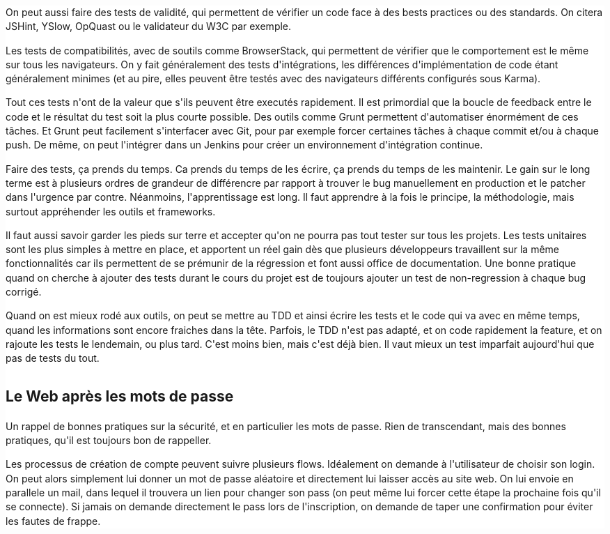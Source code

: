 On peut aussi faire des tests de validité, qui permettent de vérifier un code
face à des bests practices ou des standards. On citera JSHint, YSlow, OpQuast
ou le validateur du W3C par exemple.

Les tests de compatibilités, avec de soutils comme BrowserStack, qui permettent
de vérifier que le comportement est le même sur tous les navigateurs. On y fait
généralement des tests d'intégrations, les différences d'implémentation de code
étant généralement minimes (et au pire, elles peuvent être testés avec des
navigateurs différents configurés sous Karma).

Tout ces tests n'ont de la valeur que s'ils peuvent être executés rapidement.
Il est primordial que la boucle de feedback entre le code et le résultat du
test soit la plus courte possible. Des outils comme Grunt permettent
d'automatiser énormément de ces tâches. Et Grunt peut facilement s'interfacer
avec Git, pour par exemple forcer certaines tâches à chaque commit et/ou
à chaque push. De même, on peut l'intégrer dans un Jenkins pour créer un
environnement d'intégration continue.

Faire des tests, ça prends du temps. Ca prends du temps de les écrire, ça
prends du temps de les maintenir. Le gain sur le long terme est à plusieurs
ordres de grandeur de différencre par rapport à trouver le bug manuellement en
production et le patcher dans l'urgence par contre. Néanmoins, l'apprentissage
est long. Il faut apprendre à la fois le principe, la méthodologie, mais
surtout appréhender les outils et frameworks.

Il faut aussi savoir garder les pieds sur terre et accepter qu'on ne pourra pas
tout tester sur tous les projets. Les tests unitaires sont les plus simples
à mettre en place, et apportent un réel gain dès que plusieurs développeurs
travaillent sur la même fonctionnalités car ils permettent de se prémunir de la
régression et font aussi office de documentation. Une bonne pratique quand on
cherche à ajouter des tests durant le cours du projet est de toujours ajouter
un test de non-regression à chaque bug corrigé.

Quand on est mieux rodé aux outils, on peut se mettre au TDD et ainsi écrire
les tests et le code qui va avec en même temps, quand les informations sont
encore fraiches dans la tête. Parfois, le TDD n'est pas adapté, et on code
rapidement la feature, et on rajoute les tests le lendemain, ou plus tard.
C'est moins bien, mais c'est déjà bien. Il vaut mieux un test imparfait
aujourd'hui que pas de tests du tout.

## Le Web après les mots de passe

Un rappel de bonnes pratiques sur la sécurité, et en particulier les mots de
passe. Rien de transcendant, mais des bonnes pratiques, qu'il est toujours bon
de rappeller.

Les processus de création de compte peuvent suivre plusieurs flows. Idéalement
on demande à l'utilisateur de choisir son login. On peut alors simplement lui
donner un mot de passe aléatoire et directement lui laisser accès au site web.
On lui envoie en parallele un mail, dans lequel il trouvera un lien pour
changer son pass (on peut même lui forcer cette étape la prochaine fois qu'il
se connecte). Si jamais on demande directement le pass lors de l'inscription,
on demande de taper une confirmation pour éviter les fautes de frappe.
